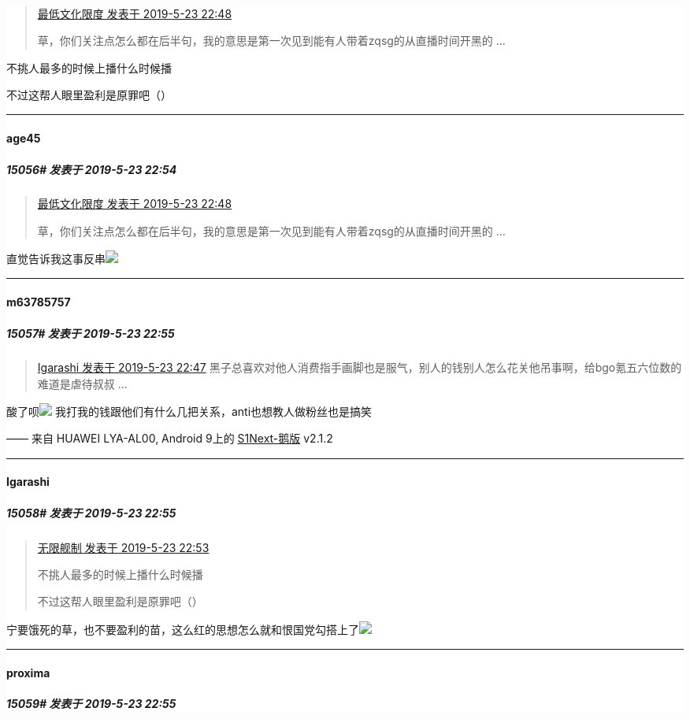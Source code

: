 <blockquote><a href="httphttps://bbs.saraba1st.com/2b/forum.php?mod=redirect&amp;goto=findpost&amp;pid=43825267&amp;ptid=1829754" target="_blank">最低文化限度 发表于 2019-5-23 22:48</a>

草，你们关注点怎么都在后半句，我的意思是第一次见到能有人带着zqsg的从直播时间开黑的 ...</blockquote>
不挑人最多的时候上播什么时候播


不过这帮人眼里盈利是原罪吧（）


-----

####  age45  
##### 15056#       发表于 2019-5-23 22:54


<blockquote><a href="httphttps://bbs.saraba1st.com/2b/forum.php?mod=redirect&amp;goto=findpost&amp;pid=43825267&amp;ptid=1829754" target="_blank">最低文化限度 发表于 2019-5-23 22:48</a>

草，你们关注点怎么都在后半句，我的意思是第一次见到能有人带着zqsg的从直播时间开黑的 ...</blockquote>
直觉告诉我这事反串<img src="https://static.saraba1st.com/image/smiley/face2017/068.png" referrerpolicy="no-referrer">


-----

####  m63785757  
##### 15057#       发表于 2019-5-23 22:55


<blockquote><a href="httphttps://bbs.saraba1st.com/2b/forum.php?mod=redirect&amp;goto=findpost&amp;pid=43825255&amp;ptid=1829754" target="_blank">Igarashi 发表于 2019-5-23 22:47</a>
黑子总喜欢对他人消费指手画脚也是服气，别人的钱别人怎么花关他吊事啊，给bgo氪五六位数的难道是虐待叔叔 ...</blockquote>
酸了呗<img src="https://static.saraba1st.com/image/smiley/face2017/049.png" referrerpolicy="no-referrer">
我打我的钱跟他们有什么几把关系，anti也想教人做粉丝也是搞笑

—— 来自 HUAWEI LYA-AL00, Android 9上的 [S1Next-鹅版](https://github.com/ykrank/S1-Next/releases) v2.1.2


-----

####  Igarashi  
##### 15058#       发表于 2019-5-23 22:55


<blockquote><a href="httphttps://bbs.saraba1st.com/2b/forum.php?mod=redirect&amp;goto=findpost&amp;pid=43825338&amp;ptid=1829754" target="_blank">无限舰制 发表于 2019-5-23 22:53</a>

不挑人最多的时候上播什么时候播


不过这帮人眼里盈利是原罪吧（）</blockquote>
宁要饿死的草，也不要盈利的苗，这么红的思想怎么就和恨国党勾搭上了<img src="https://static.saraba1st.com/image/smiley/face2017/065.png" referrerpolicy="no-referrer">


-----

####  proxima  
##### 15059#       发表于 2019-5-23 22:55
